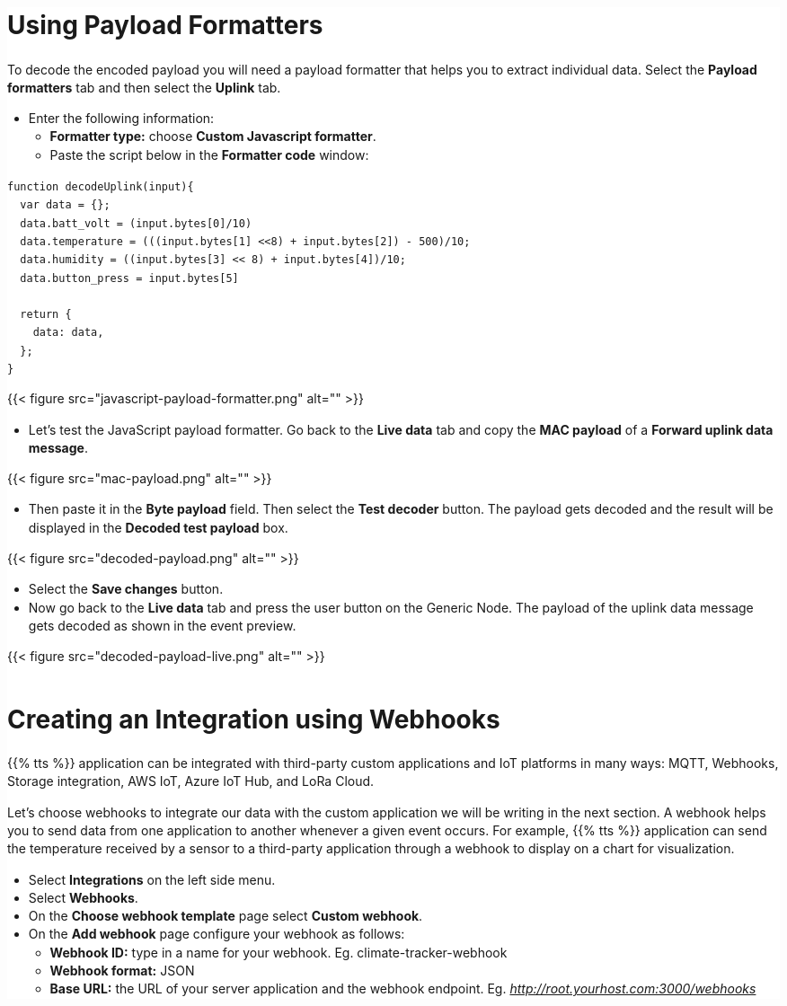 # Using Payload Formatters

To decode the encoded payload you will need a payload formatter that helps you to extract individual data.
Select the **Payload formatters** tab and then select the **Uplink** tab. 

- Enter the following information:
  - **Formatter type:** choose **Custom Javascript formatter**.
  - Paste the script below in the **Formatter code** window:

```
function decodeUplink(input){
  var data = {};
  data.batt_volt = (input.bytes[0]/10)
  data.temperature = (((input.bytes[1] <<8) + input.bytes[2]) - 500)/10;
  data.humidity = ((input.bytes[3] << 8) + input.bytes[4])/10;
  data.button_press = input.bytes[5]

  return {
    data: data,
  };
}
```

{{< figure src="javascript-payload-formatter.png" alt="" >}}

- Let’s test the JavaScript payload formatter. Go back to the **Live data** tab and copy the **MAC payload** of a **Forward uplink data message**.

{{< figure src="mac-payload.png" alt="" >}}

- Then paste it in the **Byte payload** field. Then select the **Test decoder** button. The payload gets decoded and the result will be displayed in the **Decoded test payload** box.

{{< figure src="decoded-payload.png" alt="" >}}

- Select the **Save changes** button.
- Now go back to the **Live data** tab and press the user button on the Generic Node. The payload of the uplink data message gets decoded as shown in the event preview.

{{< figure src="decoded-payload-live.png" alt="" >}}

# Creating an Integration using Webhooks

{{% tts %}} application can be integrated with third-party custom applications and IoT platforms in many ways: MQTT, Webhooks, Storage integration, AWS IoT, Azure IoT Hub, and LoRa Cloud.

Let’s choose webhooks to integrate our data with the custom application we will be writing in the next section. A webhook helps you to send data from one application to another whenever a given event occurs. For example, {{% tts %}} application can send the temperature received by a sensor to a third-party application through a webhook to display on a chart for visualization.

- Select **Integrations** on the left side menu.
- Select **Webhooks**.
- On the **Choose webhook template** page select **Custom webhook**.
- On the **Add webhook** page configure your webhook as follows:
  - **Webhook ID:** type in a name for your webhook. Eg. climate-tracker-webhook
  - **Webhook format:** JSON
  - **Base URL:** the URL of your server application and the webhook endpoint. Eg. _http://root.yourhost.com:3000/webhooks_

